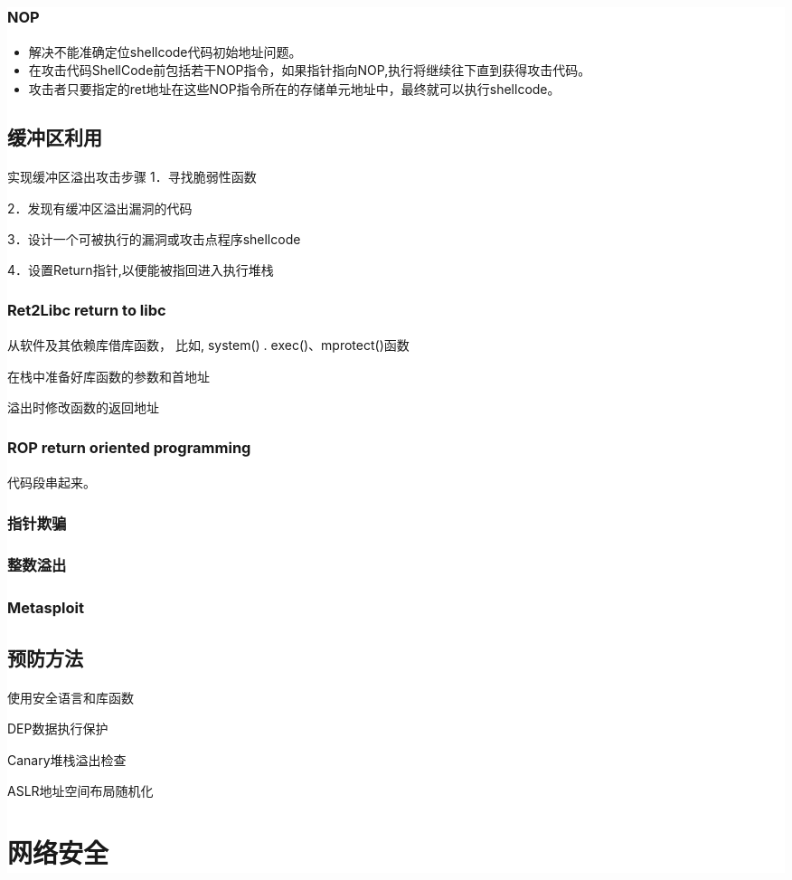 

### NOP

- 解决不能准确定位shellcode代码初始地址问题。
- 在攻击代码ShellCode前包括若干NOP指令，如果指针指向NOP,执行将继续往下直到获得攻击代码。
- 攻击者只要指定的ret地址在这些NOP指令所在的存储单元地址中，最终就可以执行shellcode。



## 缓冲区利用

实现缓冲区溢出攻击步骤
1．寻找脆弱性函数

2．发现有缓冲区溢出漏洞的代码

3．设计一个可被执行的漏洞或攻击点程序shellcode

4．设置Return指针,以便能被指回进入执行堆栈

### Ret2Libc  return to libc

从软件及其依赖库借库函数， 比如, system() . exec()、mprotect()函数

在栈中准备好库函数的参数和首地址

溢出时修改函数的返回地址





### ROP return oriented programming

代码段串起来。

### 指针欺骗



### 整数溢出



### Metasploit



## 预防方法

使用安全语言和库函数

DEP数据执行保护

Canary堆栈溢出检查

ASLR地址空间布局随机化

# 网络安全
